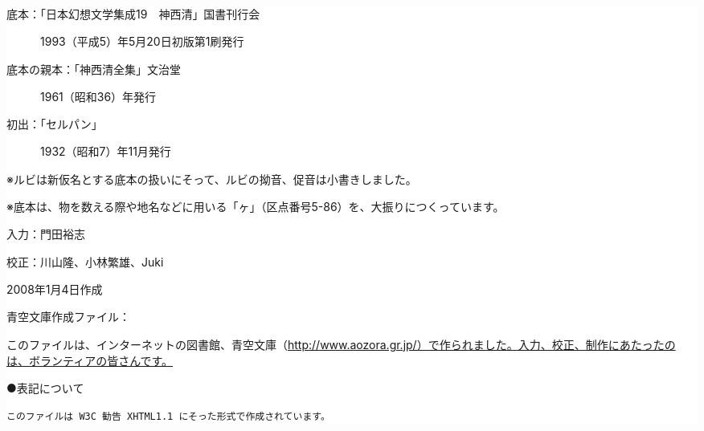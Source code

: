 




底本：「日本幻想文学集成19　神西清」国書刊行会


　　　1993（平成5）年5月20日初版第1刷発行

底本の親本：「神西清全集」文治堂

　　　1961（昭和36）年発行

初出：「セルパン」

　　　1932（昭和7）年11月発行

※ルビは新仮名とする底本の扱いにそって、ルビの拗音、促音は小書きしました。

※底本は、物を数える際や地名などに用いる「ヶ」（区点番号5-86）を、大振りにつくっています。

入力：門田裕志

校正：川山隆、小林繁雄、Juki

2008年1月4日作成

青空文庫作成ファイル：

このファイルは、インターネットの図書館、青空文庫（http://www.aozora.gr.jp/）で作られました。入力、校正、制作にあたったのは、ボランティアの皆さんです。











●表記について


	このファイルは W3C 勧告 XHTML1.1 にそった形式で作成されています。